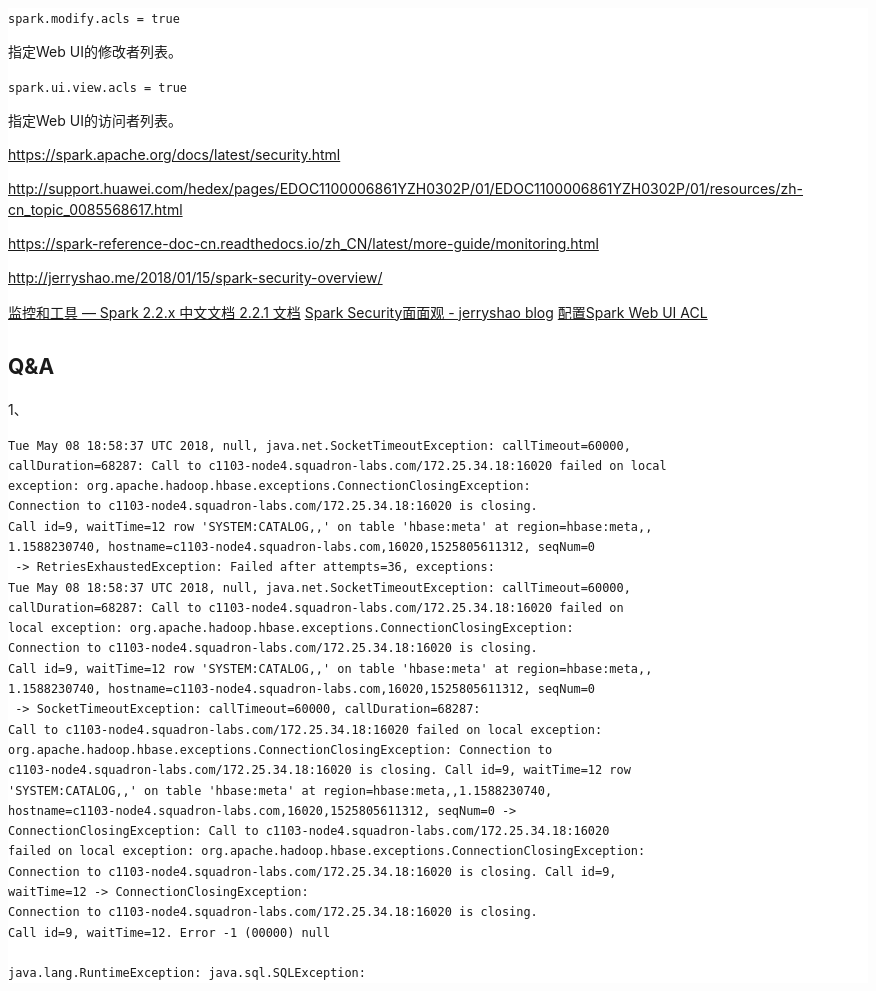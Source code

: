`spark.modify.acls = true`

指定Web UI的修改者列表。

`spark.ui.view.acls = true`

指定Web UI的访问者列表。

https://spark.apache.org/docs/latest/security.html

http://support.huawei.com/hedex/pages/EDOC1100006861YZH0302P/01/EDOC1100006861YZH0302P/01/resources/zh-cn_topic_0085568617.html

https://spark-reference-doc-cn.readthedocs.io/zh_CN/latest/more-guide/monitoring.html

http://jerryshao.me/2018/01/15/spark-security-overview/

[监控和工具 — Spark 2.2.x 中文文档 2.2.1 文档](https://spark-reference-doc-cn.readthedocs.io/zh_CN/latest/more-guide/monitoring.html)
[Spark Security面面观 - jerryshao blog](http://jerryshao.me/2018/01/15/spark-security-overview/)
[配置Spark Web UI ACL](http://support.huawei.com/hedex/pages/EDOC1100006861YZH0302P/01/EDOC1100006861YZH0302P/01/resources/zh-cn_topic_0085568617.html)

## Q&A

1、

```
Tue May 08 18:58:37 UTC 2018, null, java.net.SocketTimeoutException: callTimeout=60000,
callDuration=68287: Call to c1103-node4.squadron-labs.com/172.25.34.18:16020 failed on local
exception: org.apache.hadoop.hbase.exceptions.ConnectionClosingException:
Connection to c1103-node4.squadron-labs.com/172.25.34.18:16020 is closing.
Call id=9, waitTime=12 row 'SYSTEM:CATALOG,,' on table 'hbase:meta' at region=hbase:meta,,
1.1588230740, hostname=c1103-node4.squadron-labs.com,16020,1525805611312, seqNum=0
 -> RetriesExhaustedException: Failed after attempts=36, exceptions:
Tue May 08 18:58:37 UTC 2018, null, java.net.SocketTimeoutException: callTimeout=60000,
callDuration=68287: Call to c1103-node4.squadron-labs.com/172.25.34.18:16020 failed on
local exception: org.apache.hadoop.hbase.exceptions.ConnectionClosingException:
Connection to c1103-node4.squadron-labs.com/172.25.34.18:16020 is closing.
Call id=9, waitTime=12 row 'SYSTEM:CATALOG,,' on table 'hbase:meta' at region=hbase:meta,,
1.1588230740, hostname=c1103-node4.squadron-labs.com,16020,1525805611312, seqNum=0
 -> SocketTimeoutException: callTimeout=60000, callDuration=68287:
Call to c1103-node4.squadron-labs.com/172.25.34.18:16020 failed on local exception:
org.apache.hadoop.hbase.exceptions.ConnectionClosingException: Connection to
c1103-node4.squadron-labs.com/172.25.34.18:16020 is closing. Call id=9, waitTime=12 row
'SYSTEM:CATALOG,,' on table 'hbase:meta' at region=hbase:meta,,1.1588230740,
hostname=c1103-node4.squadron-labs.com,16020,1525805611312, seqNum=0 ->
ConnectionClosingException: Call to c1103-node4.squadron-labs.com/172.25.34.18:16020
failed on local exception: org.apache.hadoop.hbase.exceptions.ConnectionClosingException:
Connection to c1103-node4.squadron-labs.com/172.25.34.18:16020 is closing. Call id=9,
waitTime=12 -> ConnectionClosingException:
Connection to c1103-node4.squadron-labs.com/172.25.34.18:16020 is closing.
Call id=9, waitTime=12. Error -1 (00000) null

java.lang.RuntimeException: java.sql.SQLException:
```
